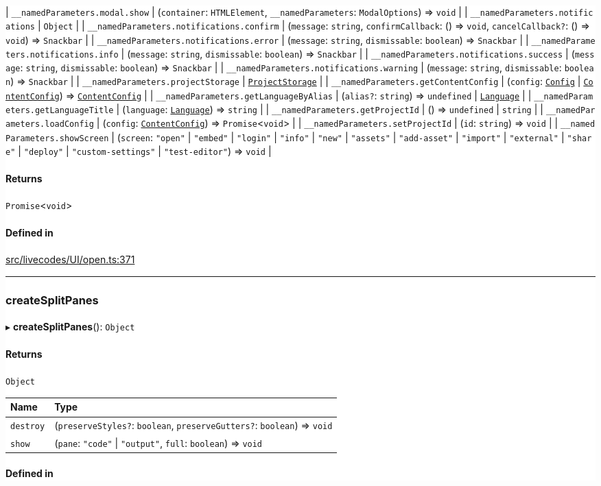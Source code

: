 | `__namedParameters.modal.show` | (`container`: `HTMLElement`, `__namedParameters`: `ModalOptions`) => `void` |
| `__namedParameters.notifications` | `Object` |
| `__namedParameters.notifications.confirm` | (`message`: `string`, `confirmCallback`: () => `void`, `cancelCallback?`: () => `void`) => `Snackbar` |
| `__namedParameters.notifications.error` | (`message`: `string`, `dismissable`: `boolean`) => `Snackbar` |
| `__namedParameters.notifications.info` | (`message`: `string`, `dismissable`: `boolean`) => `Snackbar` |
| `__namedParameters.notifications.success` | (`message`: `string`, `dismissable`: `boolean`) => `Snackbar` |
| `__namedParameters.notifications.warning` | (`message`: `string`, `dismissable`: `boolean`) => `Snackbar` |
| `__namedParameters.projectStorage` | [`ProjectStorage`](../interfaces/modules.storage.ProjectStorage.md) |
| `__namedParameters.getContentConfig` | (`config`: [`Config`](../interfaces/main.Config.md) \| [`ContentConfig`](../interfaces/modules.models.ContentConfig.md)) => [`ContentConfig`](../interfaces/modules.models.ContentConfig.md) |
| `__namedParameters.getLanguageByAlias` | (`alias?`: `string`) => `undefined` \| [`Language`](modules.models.md#language) |
| `__namedParameters.getLanguageTitle` | (`language`: [`Language`](modules.models.md#language)) => `string` |
| `__namedParameters.getProjectId` | () => `undefined` \| `string` |
| `__namedParameters.loadConfig` | (`config`: [`ContentConfig`](../interfaces/modules.models.ContentConfig.md)) => `Promise`<`void`\> |
| `__namedParameters.setProjectId` | (`id`: `string`) => `void` |
| `__namedParameters.showScreen` | (`screen`: ``"open"`` \| ``"embed"`` \| ``"login"`` \| ``"info"`` \| ``"new"`` \| ``"assets"`` \| ``"add-asset"`` \| ``"import"`` \| ``"external"`` \| ``"share"`` \| ``"deploy"`` \| ``"custom-settings"`` \| ``"test-editor"``) => `void` |

#### Returns

`Promise`<`void`\>

#### Defined in

[src/livecodes/UI/open.ts:371](https://github.com/live-codes/livecodes/blob/0b19ad3/src/livecodes/UI/open.ts#L371)

___

### createSplitPanes

▸ **createSplitPanes**(): `Object`

#### Returns

`Object`

| Name | Type |
| :------ | :------ |
| `destroy` | (`preserveStyles?`: `boolean`, `preserveGutters?`: `boolean`) => `void` |
| `show` | (`pane`: ``"code"`` \| ``"output"``, `full`: `boolean`) => `void` |

#### Defined in
